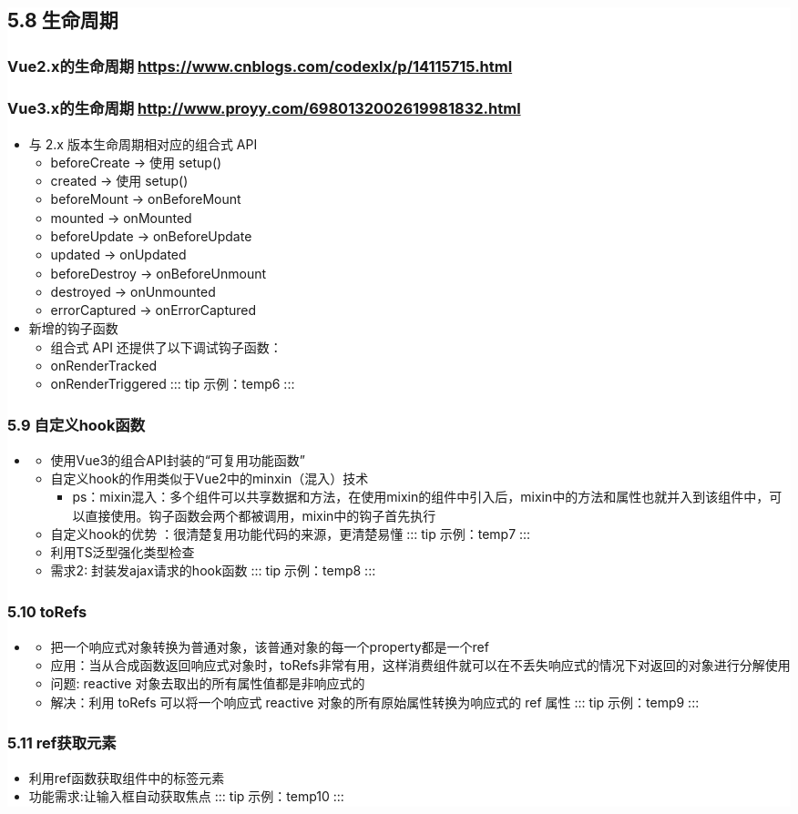 ## 5.8 生命周期 
### Vue2.x的生命周期  https://www.cnblogs.com/codexlx/p/14115715.html
### Vue3.x的生命周期  http://www.proyy.com/6980132002619981832.html
- 与 2.x 版本生命周期相对应的组合式 API 
    + beforeCreate -> 使用 setup()
    + created -> 使用 setup()
    + beforeMount -> onBeforeMount
    + mounted -> onMounted
    + beforeUpdate -> onBeforeUpdate
    + updated -> onUpdated
    + beforeDestroy -> onBeforeUnmount
    + destroyed -> onUnmounted
    + errorCaptured -> onErrorCaptured
- 新增的钩子函数 
    + 组合式 API 还提供了以下调试钩子函数：  
    + onRenderTracked
    + onRenderTriggered
::: tip
示例：temp6
:::
### 5.9 自定义hook函数
-   
    + 使用Vue3的组合API封装的“可复用功能函数”
    + 自定义hook的作用类似于Vue2中的minxin（混入）技术
        - ps：mixin混入：多个组件可以共享数据和方法，在使用mixin的组件中引入后，mixin中的方法和属性也就并入到该组件中，可以直接使用。钩子函数会两个都被调用，mixin中的钩子首先执行 
    + 自定义hook的优势 ：很清楚复用功能代码的来源，更清楚易懂
::: tip
示例：temp7
:::
    + 利用TS泛型强化类型检查 
    + 需求2: 封装发ajax请求的hook函数 
::: tip
示例：temp8
:::
### 5.10 toRefs
- 
    + 把一个响应式对象转换为普通对象，该普通对象的每一个property都是一个ref 
    + 应用：当从合成函数返回响应式对象时，toRefs非常有用，这样消费组件就可以在不丢失响应式的情况下对返回的对象进行分解使用 
    + 问题: reactive 对象去取出的所有属性值都是非响应式的 
    + 解决：利用 toRefs 可以将一个响应式 reactive 对象的所有原始属性转换为响应式的 ref 属性
::: tip
示例：temp9
:::
### 5.11 ref获取元素 
- 利用ref函数获取组件中的标签元素 
- 功能需求:让输入框自动获取焦点 
::: tip
示例：temp10
:::
